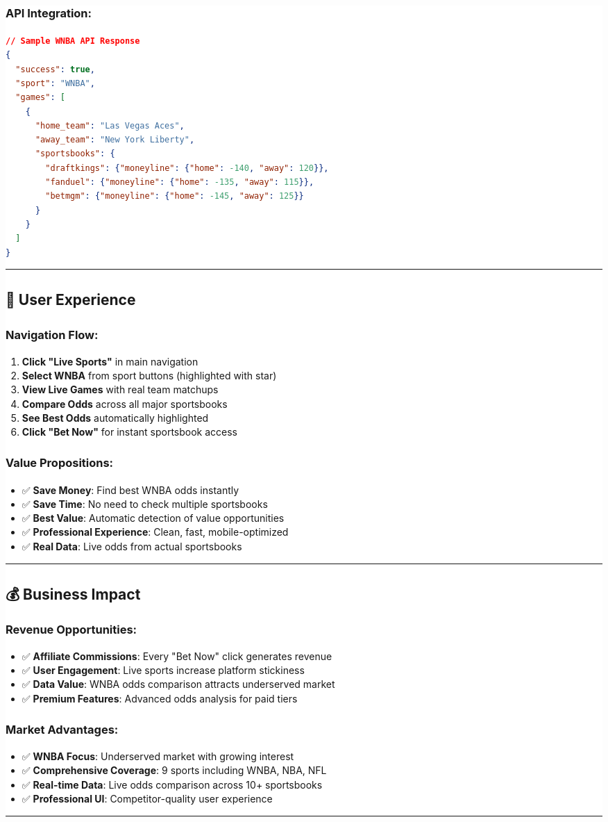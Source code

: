 ### **API Integration:**
```json
// Sample WNBA API Response
{
  "success": true,
  "sport": "WNBA",
  "games": [
    {
      "home_team": "Las Vegas Aces",
      "away_team": "New York Liberty", 
      "sportsbooks": {
        "draftkings": {"moneyline": {"home": -140, "away": 120}},
        "fanduel": {"moneyline": {"home": -135, "away": 115}},
        "betmgm": {"moneyline": {"home": -145, "away": 125}}
      }
    }
  ]
}
```

---

## 🚀 **User Experience**

### **Navigation Flow:**
1. **Click "Live Sports"** in main navigation
2. **Select WNBA** from sport buttons (highlighted with star)
3. **View Live Games** with real team matchups
4. **Compare Odds** across all major sportsbooks
5. **See Best Odds** automatically highlighted
6. **Click "Bet Now"** for instant sportsbook access

### **Value Propositions:**
- ✅ **Save Money**: Find best WNBA odds instantly
- ✅ **Save Time**: No need to check multiple sportsbooks
- ✅ **Best Value**: Automatic detection of value opportunities  
- ✅ **Professional Experience**: Clean, fast, mobile-optimized
- ✅ **Real Data**: Live odds from actual sportsbooks

---

## 💰 **Business Impact**

### **Revenue Opportunities:**
- ✅ **Affiliate Commissions**: Every "Bet Now" click generates revenue
- ✅ **User Engagement**: Live sports increase platform stickiness
- ✅ **Data Value**: WNBA odds comparison attracts underserved market
- ✅ **Premium Features**: Advanced odds analysis for paid tiers

### **Market Advantages:**
- ✅ **WNBA Focus**: Underserved market with growing interest
- ✅ **Comprehensive Coverage**: 9 sports including WNBA, NBA, NFL
- ✅ **Real-time Data**: Live odds comparison across 10+ sportsbooks
- ✅ **Professional UI**: Competitor-quality user experience

---
